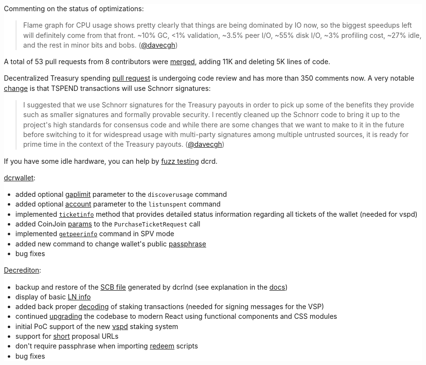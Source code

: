 Commenting on the status of optimizations:

> Flame graph for CPU usage shows pretty clearly that things are being dominated by IO now, so the biggest speedups left will definitely come from that front. ~10% GC, <1% validation, ~3.5% peer I/O, ~55% disk I/O, ~3% profiling cost, ~27% idle, and the rest in minor bits and bobs. ([@davecgh](https://matrix.to/#/!zefvTnlxYHPKvJMThI:decred.org/$U9ybkey7ppiqGR_K_BagIHwcoyNGTS-H91hEaXzghmI))

A total of 53 pull requests from 8 contributors were [merged](https://github.com/decred/dcrd/pulls?q=is%3Apr+merged%3A2020-07-01..2020-07-31+sort%3Aupdated-asc), adding 11K and deleting 5K lines of code.

Decentralized Treasury spending [pull request](https://github.com/decred/dcrd/pull/2170) is undergoing code review and has more than 350 comments now. A very notable [change](https://twitter.com/marco_peereboom/status/1283168367856300037) is that TSPEND transactions will use Schnorr signatures:

> I suggested that we use Schnorr signatures for the Treasury payouts in order to pick up some of the benefits they provide such as smaller signatures and formally provable security. I recently cleaned up the Schnorr code to bring it up to the project's high standards for consensus code and while there are some changes that we want to make to it in the future before switching to it for widespread usage with multi-party signatures among multiple untrusted sources, it is ready for prime time in the context of the Treasury payouts. ([@davecgh](https://matrix.to/#/!zefvTnlxYHPKvJMThI:decred.org/$yLGDR6WC7v7LTDkNYOLgTXHOozNnVc92xNS8B-0epds))

If you have some idle hardware, you can help by [fuzz testing](https://github.com/degeri/dcrd-continuous-fuzz) dcrd.

[dcrwallet](https://github.com/decred/dcrwallet):

- added optional [gaplimit](https://github.com/decred/dcrwallet/pull/1761) parameter to the `discoverusage` command
- added optional [account](https://github.com/decred/dcrwallet/pull/1767) parameter to the `listunspent` command
- implemented [`ticketinfo`](https://github.com/decred/dcrwallet/pull/1783) method that provides detailed status information regarding all tickets of the wallet (needed for vspd)
- added CoinJoin [params](https://github.com/decred/dcrwallet/pull/1780) to the `PurchaseTicketRequest` call
- implemented [`getpeerinfo`](https://github.com/decred/dcrwallet/pull/1797) command in SPV mode
- added new command to change wallet's public [passphrase](https://github.com/decred/dcrwallet/pull/1510)
- bug fixes

[Decrediton](https://github.com/decred/decrediton):

- backup and restore of the [SCB file](https://github.com/decred/decrediton/pull/2535) generated by dcrlnd (see explanation in the [docs](https://docs.decred.org/lightning-network/backups/))
- display of basic [LN info](https://github.com/decred/decrediton/pull/2575)
- added back proper [decoding](https://github.com/decred/decrediton/pull/2523) of staking transactions (needed for signing messages for the VSP)
- continued [upgrading](https://github.com/decred/decrediton/pulls?q=functional+is%3Apr+merged%3A2020-07-01..2020-07-31+sort%3Aupdated-asc) the codebase to modern React using functional components and CSS modules
- initial PoC support of the new [vspd](https://github.com/decred/decrediton/pull/2516) staking system
- support for [short](https://github.com/decred/decrediton/pull/2602) proposal URLs
- don't require passphrase when importing [redeem](https://github.com/decred/decrediton/pull/2616) scripts
- bug fixes
